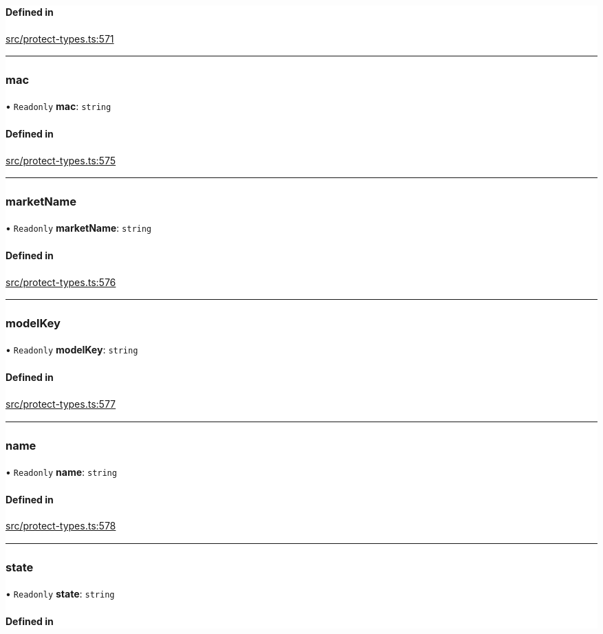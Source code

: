 #### Defined in

[src/protect-types.ts:571](https://github.com/hjdhjd/unifi-protect/blob/393789fc061eae4a69212a8c6e68b2ee3c4f0dc2/src/protect-types.ts#L571)

___

### mac

• `Readonly` **mac**: `string`

#### Defined in

[src/protect-types.ts:575](https://github.com/hjdhjd/unifi-protect/blob/393789fc061eae4a69212a8c6e68b2ee3c4f0dc2/src/protect-types.ts#L575)

___

### marketName

• `Readonly` **marketName**: `string`

#### Defined in

[src/protect-types.ts:576](https://github.com/hjdhjd/unifi-protect/blob/393789fc061eae4a69212a8c6e68b2ee3c4f0dc2/src/protect-types.ts#L576)

___

### modelKey

• `Readonly` **modelKey**: `string`

#### Defined in

[src/protect-types.ts:577](https://github.com/hjdhjd/unifi-protect/blob/393789fc061eae4a69212a8c6e68b2ee3c4f0dc2/src/protect-types.ts#L577)

___

### name

• `Readonly` **name**: `string`

#### Defined in

[src/protect-types.ts:578](https://github.com/hjdhjd/unifi-protect/blob/393789fc061eae4a69212a8c6e68b2ee3c4f0dc2/src/protect-types.ts#L578)

___

### state

• `Readonly` **state**: `string`

#### Defined in
